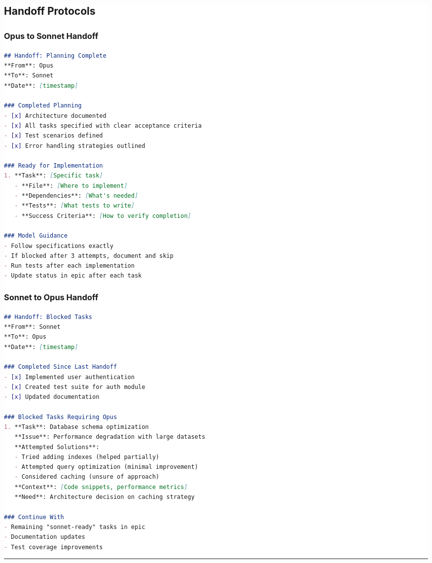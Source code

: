 
## Handoff Protocols

### Opus to Sonnet Handoff
```markdown
## Handoff: Planning Complete
**From**: Opus
**To**: Sonnet
**Date**: [timestamp]

### Completed Planning
- [x] Architecture documented
- [x] All tasks specified with clear acceptance criteria
- [x] Test scenarios defined
- [x] Error handling strategies outlined

### Ready for Implementation
1. **Task**: [Specific task]
   - **File**: [Where to implement]
   - **Dependencies**: [What's needed]
   - **Tests**: [What tests to write]
   - **Success Criteria**: [How to verify completion]

### Model Guidance
- Follow specifications exactly
- If blocked after 3 attempts, document and skip
- Run tests after each implementation
- Update status in epic after each task
```

### Sonnet to Opus Handoff
```markdown
## Handoff: Blocked Tasks
**From**: Sonnet
**To**: Opus
**Date**: [timestamp]

### Completed Since Last Handoff
- [x] Implemented user authentication
- [x] Created test suite for auth module
- [x] Updated documentation

### Blocked Tasks Requiring Opus
1. **Task**: Database schema optimization
   **Issue**: Performance degradation with large datasets
   **Attempted Solutions**:
   - Tried adding indexes (helped partially)
   - Attempted query optimization (minimal improvement)
   - Considered caching (unsure of approach)
   **Context**: [Code snippets, performance metrics]
   **Need**: Architecture decision on caching strategy

### Continue With
- Remaining "sonnet-ready" tasks in epic
- Documentation updates
- Test coverage improvements
```

---